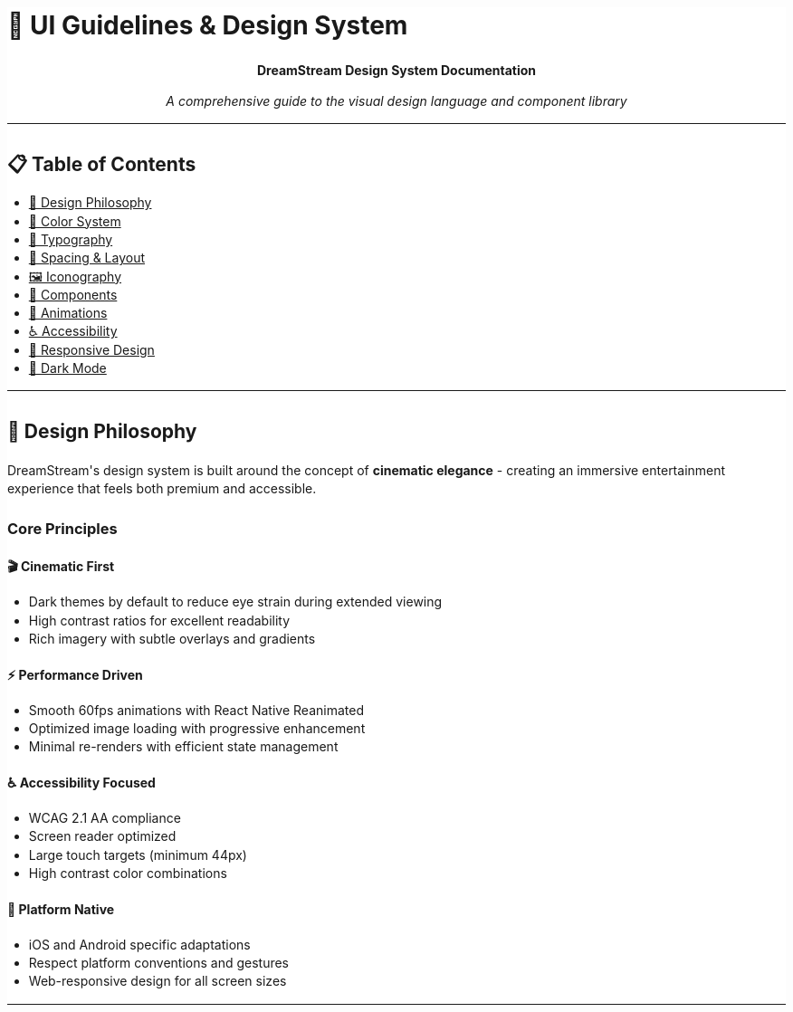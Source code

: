 # 🎨 UI Guidelines & Design System

<div align="center">

**DreamStream Design System Documentation**

*A comprehensive guide to the visual design language and component library*

</div>

---

## 📋 Table of Contents

- [🎯 Design Philosophy](#-design-philosophy)
- [🎨 Color System](#-color-system)
- [📐 Typography](#-typography)
- [📏 Spacing & Layout](#-spacing--layout)
- [🖼️ Iconography](#️-iconography)
- [📱 Components](#-components)
- [🌊 Animations](#-animations)
- [♿ Accessibility](#-accessibility)
- [📱 Responsive Design](#-responsive-design)
- [🌙 Dark Mode](#-dark-mode)

---

## 🎯 Design Philosophy

DreamStream's design system is built around the concept of **cinematic elegance** - creating an immersive entertainment experience that feels both premium and accessible.

### Core Principles

#### 🎬 **Cinematic First**
- Dark themes by default to reduce eye strain during extended viewing
- High contrast ratios for excellent readability
- Rich imagery with subtle overlays and gradients

#### ⚡ **Performance Driven**
- Smooth 60fps animations with React Native Reanimated
- Optimized image loading with progressive enhancement
- Minimal re-renders with efficient state management

#### ♿ **Accessibility Focused**
- WCAG 2.1 AA compliance
- Screen reader optimized
- Large touch targets (minimum 44px)
- High contrast color combinations

#### 📱 **Platform Native**
- iOS and Android specific adaptations
- Respect platform conventions and gestures
- Web-responsive design for all screen sizes

---